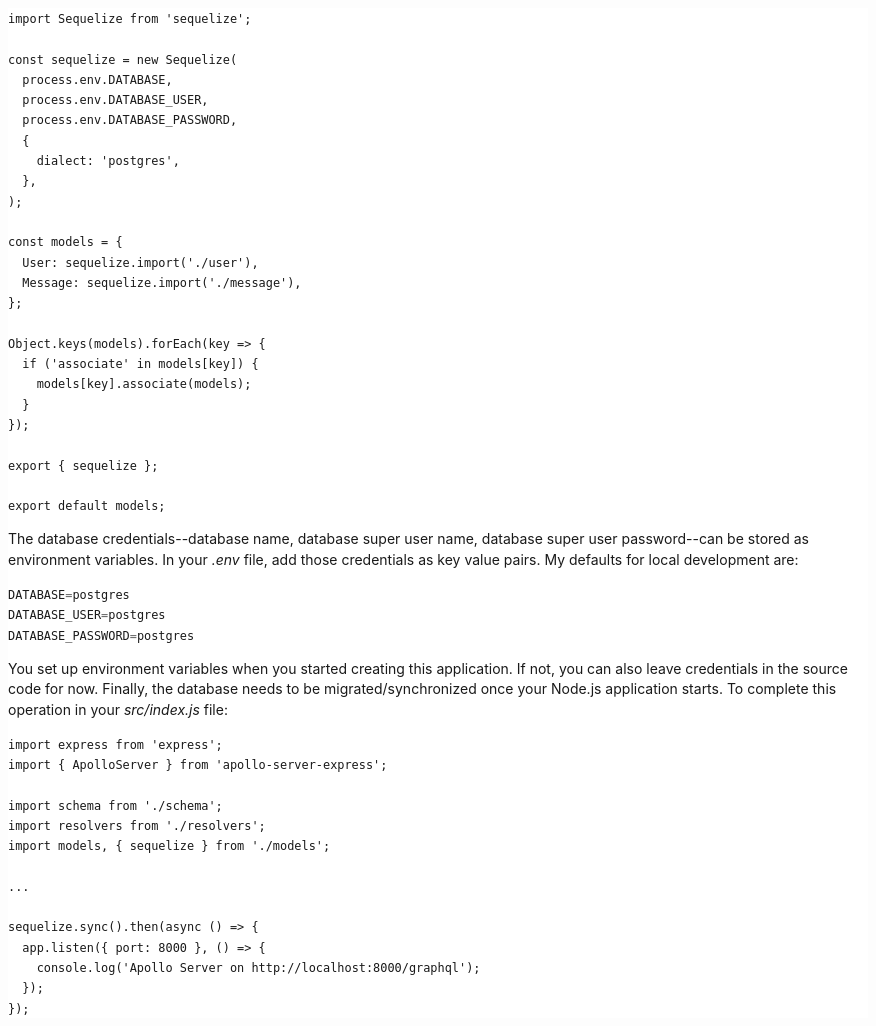 ```javascript{12,13,14,15,17,18,19,20,21,25}
import Sequelize from 'sequelize';

const sequelize = new Sequelize(
  process.env.DATABASE,
  process.env.DATABASE_USER,
  process.env.DATABASE_PASSWORD,
  {
    dialect: 'postgres',
  },
);

const models = {
  User: sequelize.import('./user'),
  Message: sequelize.import('./message'),
};

Object.keys(models).forEach(key => {
  if ('associate' in models[key]) {
    models[key].associate(models);
  }
});

export { sequelize };

export default models;
```

The database credentials--database name, database super user name, database super user password--can be stored as environment variables. In your *.env* file, add those credentials as key value pairs. My defaults for local development are:

```javascript
DATABASE=postgres
DATABASE_USER=postgres
DATABASE_PASSWORD=postgres
```

You set up environment variables when you started creating this application. If not, you can also leave credentials in the source code for now. Finally, the database needs to be migrated/synchronized once your Node.js application starts. To complete this operation in your *src/index.js* file:

```javascript{6,10,14}
import express from 'express';
import { ApolloServer } from 'apollo-server-express';

import schema from './schema';
import resolvers from './resolvers';
import models, { sequelize } from './models';

...

sequelize.sync().then(async () => {
  app.listen({ port: 8000 }, () => {
    console.log('Apollo Server on http://localhost:8000/graphql');
  });
});
```
